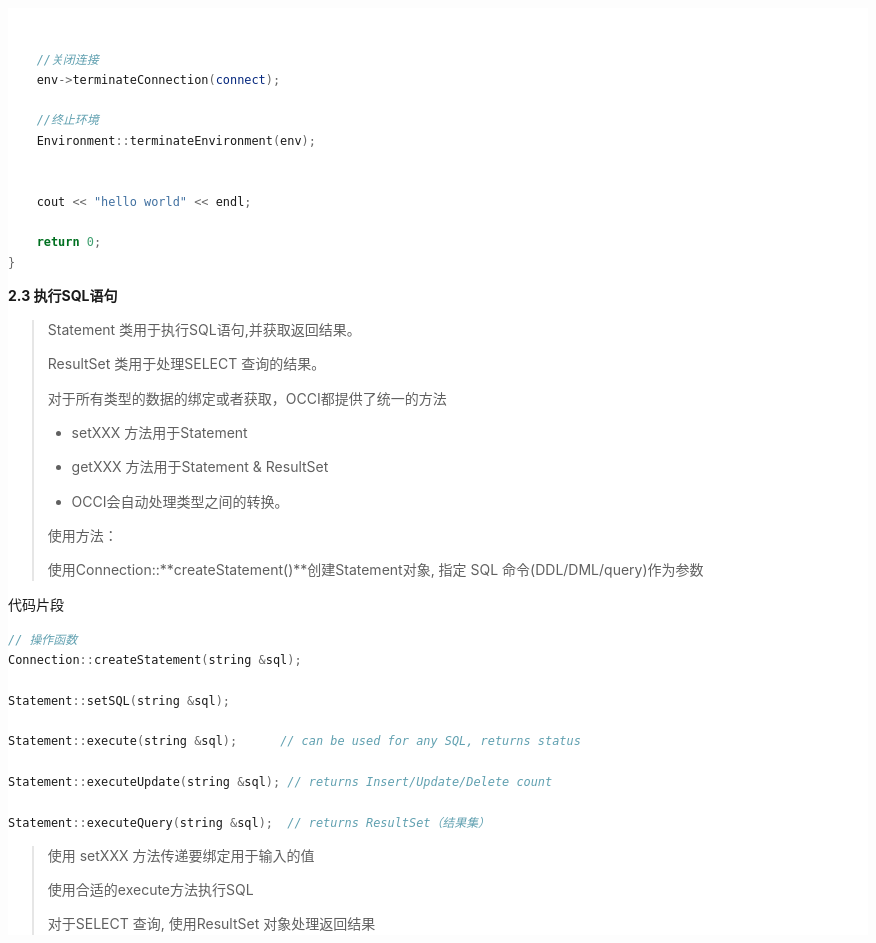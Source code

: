 ```C++


	//关闭连接
	env->terminateConnection(connect);

	//终止环境
	Environment::terminateEnvironment(env);


	cout << "hello world" << endl;

	return 0;
}
```



**2.3 执行SQL语句**

>Statement 类用于执行SQL语句,并获取返回结果。
>
>ResultSet 类用于处理SELECT 查询的结果。
>
>对于所有类型的数据的绑定或者获取，OCCI都提供了统一的方法
>
>- setXXX  方法用于Statement
>
>- getXXX 方法用于Statement & ResultSet
>
>- OCCI会自动处理类型之间的转换。
>
>  使用方法：
>
>  使用Connection::**createStatement()**创建Statement对象, 指定 SQL 命令(DDL/DML/query)作为参数

代码片段

```c++
// 操作函数
Connection::createStatement(string &sql);

Statement::setSQL(string &sql);

Statement::execute(string &sql); 	  // can be used for any SQL, returns status

Statement::executeUpdate(string &sql); // returns Insert/Update/Delete count

Statement::executeQuery(string &sql);  // returns ResultSet（结果集）
```



>使用 setXXX 方法传递要绑定用于输入的值
>
>使用合适的execute方法执行SQL
>
>对于SELECT 查询, 使用ResultSet 对象处理返回结果
